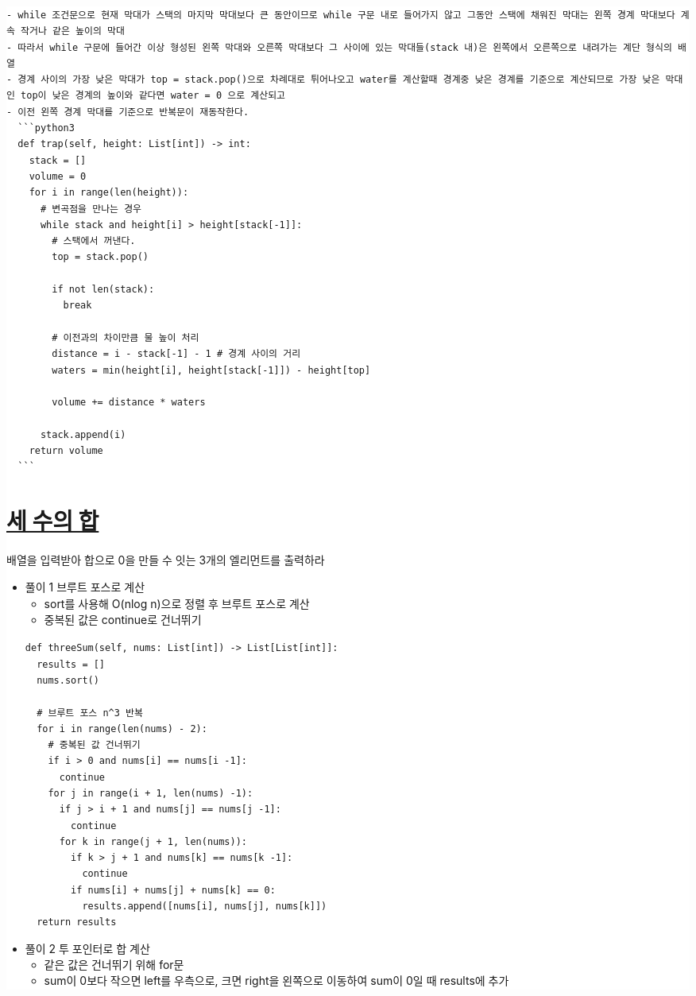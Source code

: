     - while 조건문으로 현재 막대가 스택의 마지막 막대보다 큰 동안이므로 while 구문 내로 들어가지 않고 그동안 스택에 채워진 막대는 왼쪽 경계 막대보다 계속 작거나 같은 높이의 막대
    - 따라서 while 구문에 들어간 이상 형성된 왼쪽 막대와 오른쪽 막대보다 그 사이에 있는 막대들(stack 내)은 왼쪽에서 오른쪽으로 내려가는 계단 형식의 배열
    - 경계 사이의 가장 낮은 막대가 top = stack.pop()으로 차례대로 튀어나오고 water를 계산할때 경계중 낮은 경계를 기준으로 계산되므로 가장 낮은 막대인 top이 낮은 경계의 높이와 같다면 water = 0 으로 계산되고
    - 이전 왼쪽 경계 막대를 기준으로 반복문이 재동작한다.
      ```python3
      def trap(self, height: List[int]) -> int:
        stack = []
        volume = 0
        for i in range(len(height)):
          # 변곡점을 만나는 경우
          while stack and height[i] > height[stack[-1]]:
            # 스택에서 꺼낸다.
            top = stack.pop()
  
            if not len(stack):
              break
  
            # 이전과의 차이만큼 물 높이 처리
            distance = i - stack[-1] - 1 # 경계 사이의 거리
            waters = min(height[i], height[stack[-1]]) - height[top]
  
            volume += distance * waters
  
          stack.append(i)
        return volume
      ```
# [세 수의 합](https://leetcode.com/problems/3sum/)
배열을 입력받아 합으로 0을 만들 수 잇는 3개의 엘리먼트를 출력하라
  - 풀이 1 브루트 포스로 계산
    - sort를 사용해 O(nlog n)으로 정렬 후 브루트 포스로 계산
    - 중복된 값은 continue로 건너뛰기
    ```python3
    def threeSum(self, nums: List[int]) -> List[List[int]]:
      results = []
      nums.sort()

      # 브루트 포스 n^3 반복
      for i in range(len(nums) - 2):
        # 중복된 값 건너뛰기
        if i > 0 and nums[i] == nums[i -1]:
          continue
        for j in range(i + 1, len(nums) -1):
          if j > i + 1 and nums[j] == nums[j -1]:
            continue
          for k in range(j + 1, len(nums)):
            if k > j + 1 and nums[k] == nums[k -1]:
              continue
            if nums[i] + nums[j] + nums[k] == 0:
              results.append([nums[i], nums[j], nums[k]])
      return results
    ```
- 풀이 2 투 포인터로 합 계산
  - 같은 값은 건너뛰기 위해 for문
  - sum이 0보다 작으면 left를 우측으로, 크면 right을 왼쪽으로 이동하여 sum이 0일 때 results에 추가